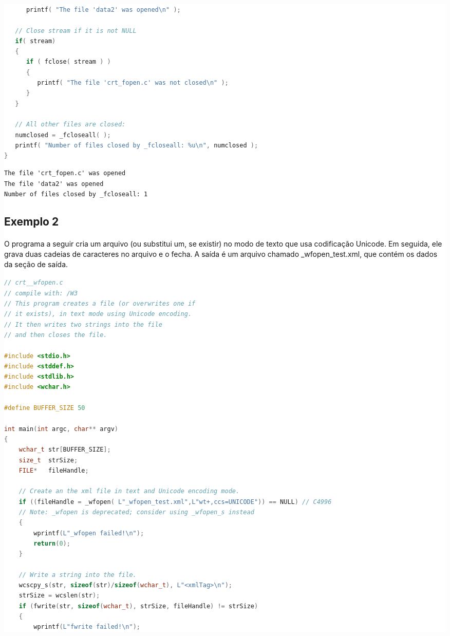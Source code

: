 ```C
      printf( "The file 'data2' was opened\n" );

   // Close stream if it is not NULL
   if( stream)
   {
      if ( fclose( stream ) )
      {
         printf( "The file 'crt_fopen.c' was not closed\n" );
      }
   }

   // All other files are closed:
   numclosed = _fcloseall( );
   printf( "Number of files closed by _fcloseall: %u\n", numclosed );
}
```

```Output
The file 'crt_fopen.c' was opened
The file 'data2' was opened
Number of files closed by _fcloseall: 1
```

## <a name="example-2"></a>Exemplo 2

O programa a seguir cria um arquivo (ou substitui um, se existir) no modo de texto que usa codificação Unicode.  Em seguida, ele grava duas cadeias de caracteres no arquivo e o fecha. A saída é um arquivo chamado _wfopen_test.xml, que contém os dados da seção de saída.

```C
// crt__wfopen.c
// compile with: /W3
// This program creates a file (or overwrites one if
// it exists), in text mode using Unicode encoding.
// It then writes two strings into the file
// and then closes the file.

#include <stdio.h>
#include <stddef.h>
#include <stdlib.h>
#include <wchar.h>

#define BUFFER_SIZE 50

int main(int argc, char** argv)
{
    wchar_t str[BUFFER_SIZE];
    size_t  strSize;
    FILE*   fileHandle;

    // Create an the xml file in text and Unicode encoding mode.
    if ((fileHandle = _wfopen( L"_wfopen_test.xml",L"wt+,ccs=UNICODE")) == NULL) // C4996
    // Note: _wfopen is deprecated; consider using _wfopen_s instead
    {
        wprintf(L"_wfopen failed!\n");
        return(0);
    }

    // Write a string into the file.
    wcscpy_s(str, sizeof(str)/sizeof(wchar_t), L"<xmlTag>\n");
    strSize = wcslen(str);
    if (fwrite(str, sizeof(wchar_t), strSize, fileHandle) != strSize)
    {
        wprintf(L"fwrite failed!\n");
```